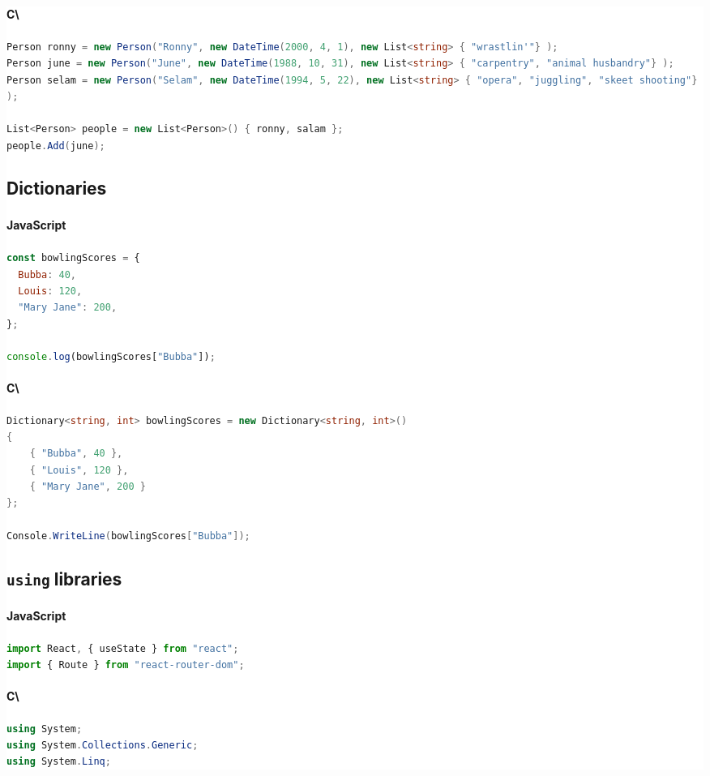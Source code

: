 #### C\

```cs
Person ronny = new Person("Ronny", new DateTime(2000, 4, 1), new List<string> { "wrastlin'"} );
Person june = new Person("June", new DateTime(1988, 10, 31), new List<string> { "carpentry", "animal husbandry"} );
Person selam = new Person("Selam", new DateTime(1994, 5, 22), new List<string> { "opera", "juggling", "skeet shooting"} );

List<Person> people = new List<Person>() { ronny, salam };
people.Add(june);
```

## Dictionaries

#### JavaScript

```js
const bowlingScores = {
  Bubba: 40,
  Louis: 120,
  "Mary Jane": 200,
};

console.log(bowlingScores["Bubba"]);
```

#### C\

```cs
Dictionary<string, int> bowlingScores = new Dictionary<string, int>()
{
    { "Bubba", 40 },
    { "Louis", 120 },
    { "Mary Jane", 200 }
};

Console.WriteLine(bowlingScores["Bubba"]);
```

## `using` libraries

#### JavaScript

```js
import React, { useState } from "react";
import { Route } from "react-router-dom";
```

#### C\

```cs
using System;
using System.Collections.Generic;
using System.Linq;
```
